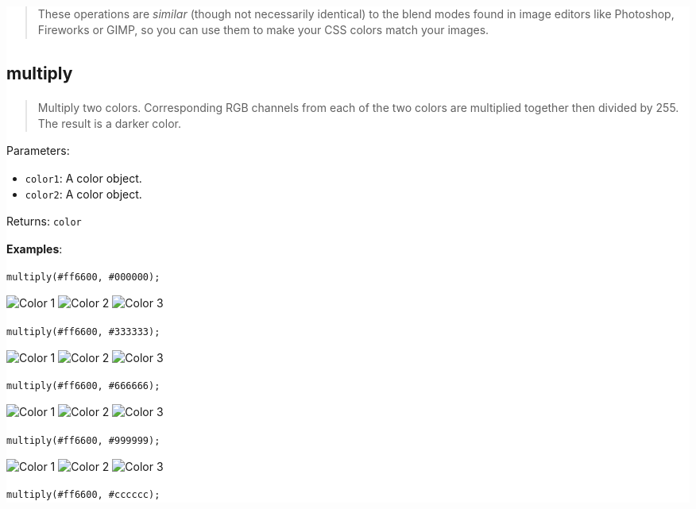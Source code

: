 > These operations are _similar_ (though not necessarily identical) to the blend modes found in image editors like Photoshop, Fireworks or GIMP, so you can use them to make your CSS colors match your images.

## multiply

> Multiply two colors. Corresponding RGB channels from each of the two colors are multiplied together then divided by 255. The result is a darker color.

Parameters:

* `color1`: A color object.
* `color2`: A color object.

Returns: `color`

**Examples**:

```less
multiply(#ff6600, #000000);
```
![Color 1](holder.js/100x40/#ff6600:#ffffff/text:ff6600)
![Color 2](holder.js/100x40/#000000:#ffffff/text:000000)
![Color 3](holder.js/100x40/#000000:#ffffff/text:000000)

```less
multiply(#ff6600, #333333);
```

![Color 1](holder.js/100x40/#ff6600:#ffffff/text:ff6600)
![Color 2](holder.js/100x40/#333333:#ffffff/text:333333)
![Color 3](holder.js/100x40/#331400:#ffffff/text:331400)

```less
multiply(#ff6600, #666666);
```

![Color 1](holder.js/100x40/#ff6600:#ffffff/text:ff6600)
![Color 2](holder.js/100x40/#666666:#ffffff/text:666666)
![Color 3](holder.js/100x40/#662900:#ffffff/text:662900)

```less
multiply(#ff6600, #999999);
```

![Color 1](holder.js/100x40/#ff6600:#ffffff/text:ff6600)
![Color 2](holder.js/100x40/#999999:#ffffff/text:999999)
![Color 3](holder.js/100x40/#993d00:#ffffff/text:993d00)

```less
multiply(#ff6600, #cccccc);
```
